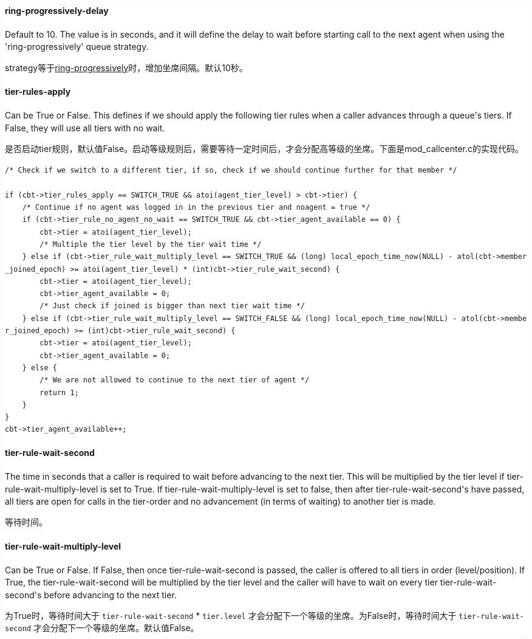 #### ring-progressively-delay
Default to 10. The value is in seconds, and it will define the delay to wait before starting call to the next agent when using the 'ring-progressively' queue strategy.

strategy等于[ring-progressively](ring-progressively)时，增加坐席间隔。默认10秒。


#### tier-rules-apply
Can be True or False. This defines if we should apply the following tier rules when a caller advances through a queue's tiers. If False, they will use all tiers with no wait.

是否启动tier规则，默认值False。启动等级规则后，需要等待一定时间后，才会分配高等级的坐席。下面是mod_callcenter.c的实现代码。

	/* Check if we switch to a different tier, if so, check if we should continue further for that member */

	if (cbt->tier_rules_apply == SWITCH_TRUE && atoi(agent_tier_level) > cbt->tier) {
		/* Continue if no agent was logged in in the previous tier and noagent = true */
		if (cbt->tier_rule_no_agent_no_wait == SWITCH_TRUE && cbt->tier_agent_available == 0) {
			cbt->tier = atoi(agent_tier_level);
			/* Multiple the tier level by the tier wait time */
		} else if (cbt->tier_rule_wait_multiply_level == SWITCH_TRUE && (long) local_epoch_time_now(NULL) - atol(cbt->member_joined_epoch) >= atoi(agent_tier_level) * (int)cbt->tier_rule_wait_second) {
			cbt->tier = atoi(agent_tier_level);
			cbt->tier_agent_available = 0;
			/* Just check if joined is bigger than next tier wait time */
		} else if (cbt->tier_rule_wait_multiply_level == SWITCH_FALSE && (long) local_epoch_time_now(NULL) - atol(cbt->member_joined_epoch) >= (int)cbt->tier_rule_wait_second) {
			cbt->tier = atoi(agent_tier_level);
			cbt->tier_agent_available = 0;
		} else {
			/* We are not allowed to continue to the next tier of agent */
			return 1;
		}
	}
	cbt->tier_agent_available++;

#### tier-rule-wait-second
The time in seconds that a caller is required to wait before advancing to the next tier. This will be multiplied by the tier level if tier-rule-wait-multiply-level is set to True. If tier-rule-wait-multiply-level is set to false, then after tier-rule-wait-second's have passed, all tiers are open for calls in the tier-order and no advancement (in terms of waiting) to another tier is made.

等待时间。


#### tier-rule-wait-multiply-level
Can be True or False. If False, then once tier-rule-wait-second is passed, the caller is offered to all tiers in order (level/position). If True, the tier-rule-wait-second will be multiplied by the tier level and the caller will have to wait on every tier tier-rule-wait-second's before advancing to the next tier.

为True时，等待时间大于 `tier-rule-wait-second` * `tier.level` 才会分配下一个等级的坐席。为False时，等待时间大于 `tier-rule-wait-second` 才会分配下一个等级的坐席。默认值False。
